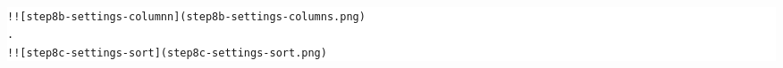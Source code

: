     !![step8b-settings-columnn](step8b-settings-columns.png)
    .
    !![step8c-settings-sort](step8c-settings-sort.png)
